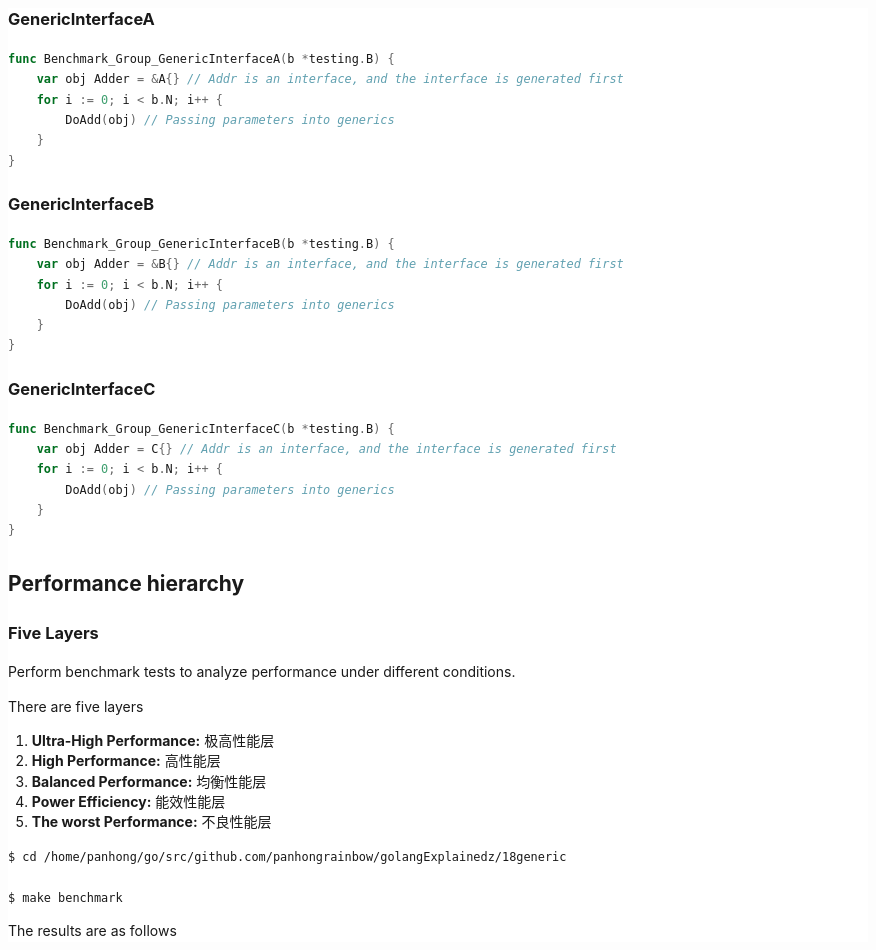 ### GenericInterfaceA

```go
func Benchmark_Group_GenericInterfaceA(b *testing.B) {
	var obj Adder = &A{} // Addr is an interface, and the interface is generated first
	for i := 0; i < b.N; i++ {
		DoAdd(obj) // Passing parameters into generics
	}
}
```

### GenericInterfaceB

```go
func Benchmark_Group_GenericInterfaceB(b *testing.B) {
	var obj Adder = &B{} // Addr is an interface, and the interface is generated first
	for i := 0; i < b.N; i++ {
		DoAdd(obj) // Passing parameters into generics
	}
}
```

### GenericInterfaceC

```go
func Benchmark_Group_GenericInterfaceC(b *testing.B) {
	var obj Adder = C{} // Addr is an interface, and the interface is generated first
	for i := 0; i < b.N; i++ {
		DoAdd(obj) // Passing parameters into generics
	}
}
```

## Performance hierarchy

### Five Layers

Perform benchmark tests to analyze performance under different conditions.

There are five layers

1. **Ultra-High Performance:** 极高性能层
2. **High Performance:** 高性能层
3. **Balanced Performance:** 均衡性能层
4. **Power Efficiency:** 能效性能层
5. **The worst Performance:** 不良性能层

```bash
$ cd /home/panhong/go/src/github.com/panhongrainbow/golangExplainedz/18generic

$ make benchmark
```

The results are as follows
